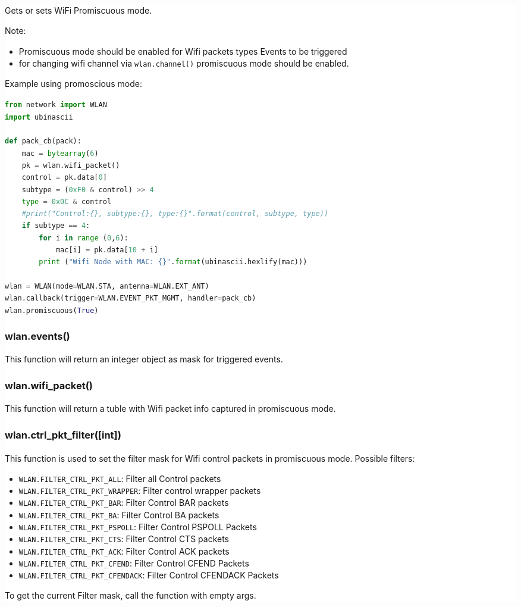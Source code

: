 Gets or sets WiFi Promiscuous mode. 

Note:

* Promiscuous mode should be enabled for Wifi packets types Events to be triggered
* for changing wifi channel via `wlan.channel()` promiscuous mode should be enabled.

Example using promoscious mode:

```python
from network import WLAN
import ubinascii

def pack_cb(pack):
    mac = bytearray(6)
    pk = wlan.wifi_packet()
    control = pk.data[0]
    subtype = (0xF0 & control) >> 4
    type = 0x0C & control
    #print("Control:{}, subtype:{}, type:{}".format(control, subtype, type))
    if subtype == 4:
        for i in range (0,6):
            mac[i] = pk.data[10 + i]
        print ("Wifi Node with MAC: {}".format(ubinascii.hexlify(mac)))

wlan = WLAN(mode=WLAN.STA, antenna=WLAN.EXT_ANT)
wlan.callback(trigger=WLAN.EVENT_PKT_MGMT, handler=pack_cb)
wlan.promiscuous(True)
```

### wlan.events()

This function will return an integer object as mask for triggered events.

### wlan.wifi_packet()

This function will return a tuble with Wifi packet info captured in promiscuous mode.

### wlan.ctrl_pkt_filter([int])

This function is used to set the filter mask for Wifi control packets in promiscuous mode. Possible filters:

* `WLAN.FILTER_CTRL_PKT_ALL`: Filter all Control packets
* `WLAN.FILTER_CTRL_PKT_WRAPPER`: Filter control wrapper packets
* `WLAN.FILTER_CTRL_PKT_BAR`: Filter Control BAR packets
* `WLAN.FILTER_CTRL_PKT_BA`: Filter Control BA packets
* `WLAN.FILTER_CTRL_PKT_PSPOLL`: Filter Control PSPOLL Packets
* `WLAN.FILTER_CTRL_PKT_CTS`: Filter Control CTS packets
* `WLAN.FILTER_CTRL_PKT_ACK`: Filter Control ACK packets
* `WLAN.FILTER_CTRL_PKT_CFEND`: Filter Control CFEND Packets
* `WLAN.FILTER_CTRL_PKT_CFENDACK`: Filter Control CFENDACK Packets


To get the current Filter mask, call the function with empty args.
